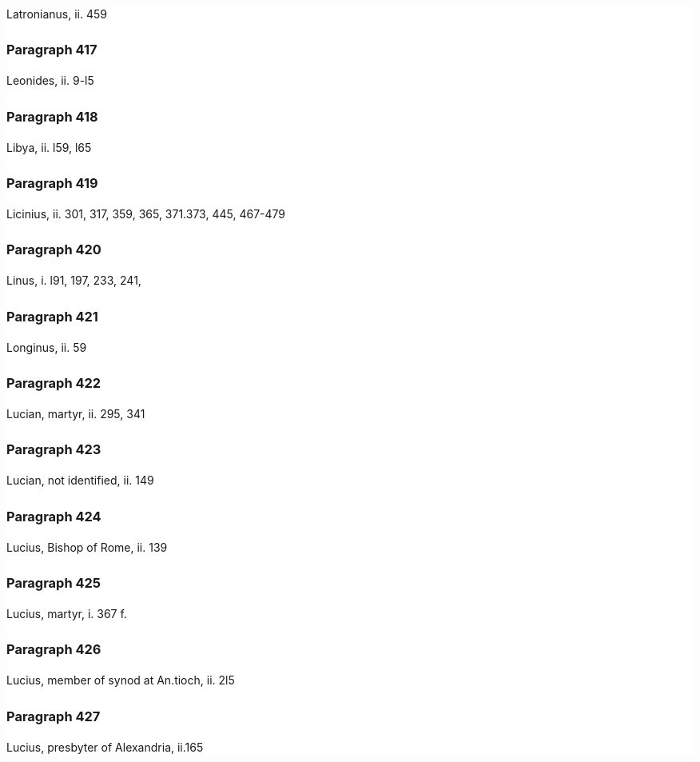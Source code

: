 <p>Latronianus, ii. 459</p>


### Paragraph 417

<p>Leonides, ii. 9-l5</p>


### Paragraph 418

<p>Libya, ii. l59, l65</p>


### Paragraph 419

<p>Licinius, ii. 301, 317, 359, 365, 371.373, 445, 467-479</p>

<pb n="488"/>


### Paragraph 420

<p>Linus, i. l91, 197, 233, 241,</p>


### Paragraph 421

<p>Longinus, ii. 59</p>


### Paragraph 422

<p>Lucian, martyr, ii. 295, 341</p>


### Paragraph 423

<p>Lucian, not identified, ii. 149</p>


### Paragraph 424

<p>Lucius, Bishop of Rome, ii. 139</p>


### Paragraph 425

<p>Lucius, martyr, i. 367 f.</p>


### Paragraph 426

<p>Lucius, member of synod at Αn.tioch, ii. 2l5</p>


### Paragraph 427

<p>Lucius, presbyter of Alexandria, ii.165</p>
